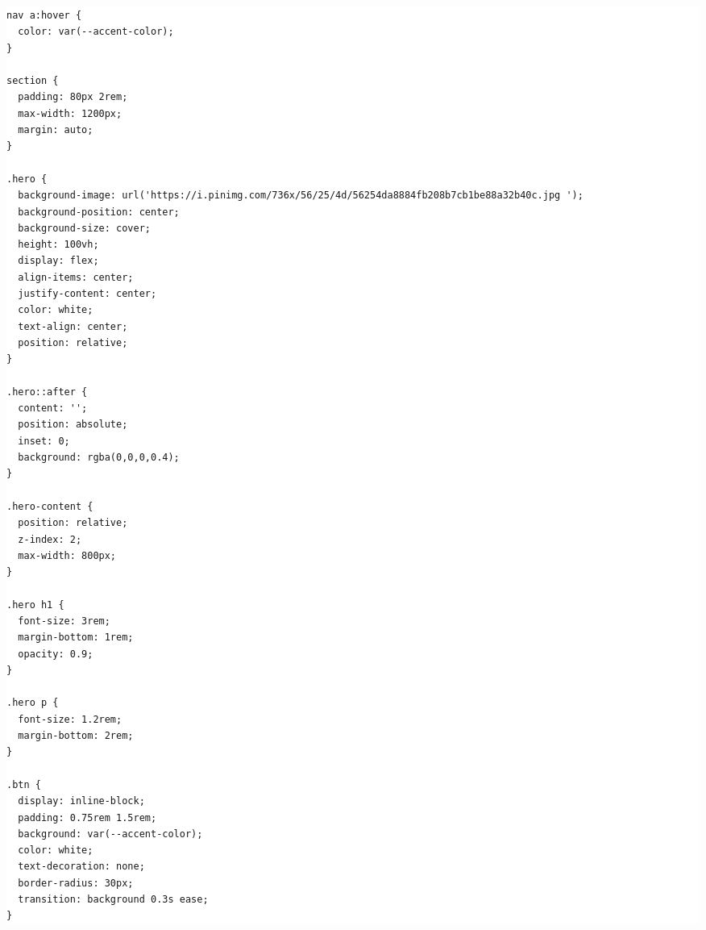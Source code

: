     nav a:hover {
      color: var(--accent-color);
    }

    section {
      padding: 80px 2rem;
      max-width: 1200px;
      margin: auto;
    }

    .hero {
      background-image: url('https://i.pinimg.com/736x/56/25/4d/56254da8884fb208b7cb1be88a32b40c.jpg ');
      background-position: center;
      background-size: cover;
      height: 100vh;
      display: flex;
      align-items: center;
      justify-content: center;
      color: white;
      text-align: center;
      position: relative;
    }

    .hero::after {
      content: '';
      position: absolute;
      inset: 0;
      background: rgba(0,0,0,0.4);
    }

    .hero-content {
      position: relative;
      z-index: 2;
      max-width: 800px;
    }

    .hero h1 {
      font-size: 3rem;
      margin-bottom: 1rem;
      opacity: 0.9;
    }

    .hero p {
      font-size: 1.2rem;
      margin-bottom: 2rem;
    }

    .btn {
      display: inline-block;
      padding: 0.75rem 1.5rem;
      background: var(--accent-color);
      color: white;
      text-decoration: none;
      border-radius: 30px;
      transition: background 0.3s ease;
    }
